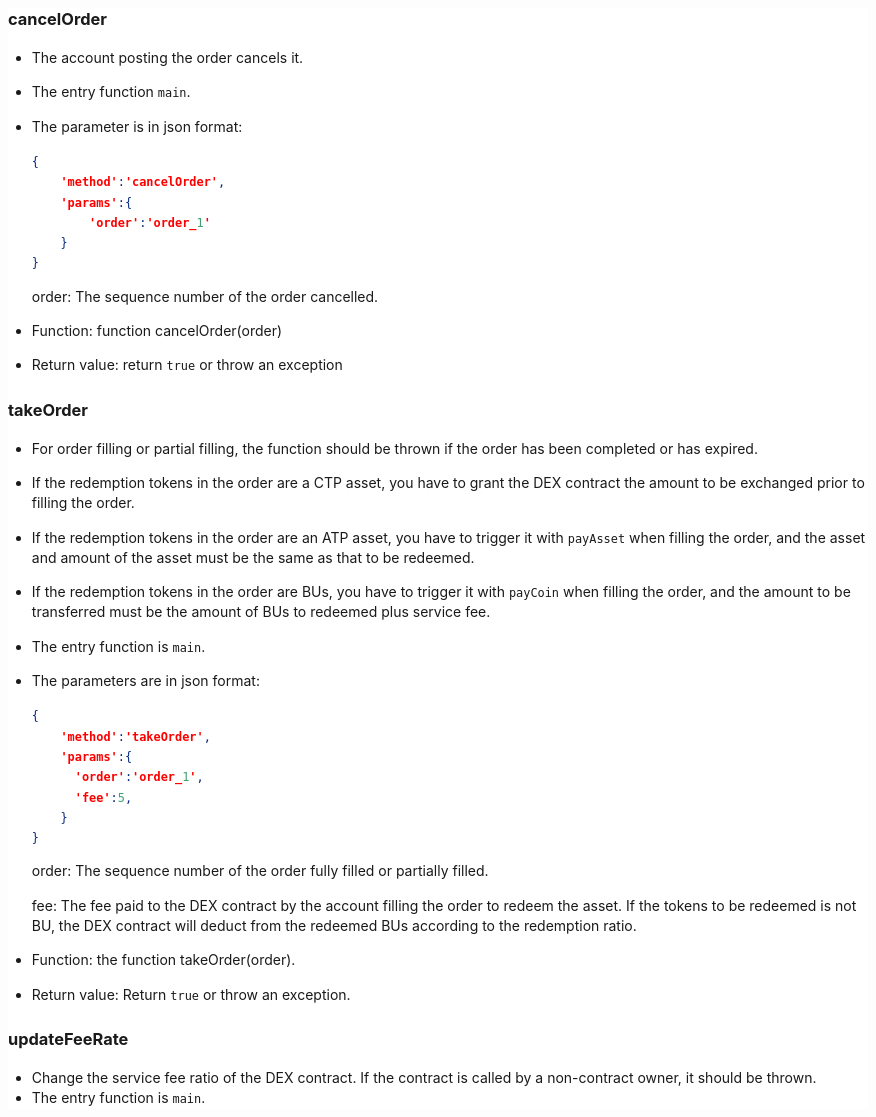 ### cancelOrder

- The account posting the order cancels it.
- The entry function `main`.

- The parameter is in json format:
    ```json
    {
        'method':'cancelOrder',
        'params':{
            'order':'order_1'
        }
    }
    ```
    order: The sequence number of the order cancelled.

- Function: function cancelOrder(order)
- Return value: return `true` or throw an exception

### takeOrder

- For order filling or partial filling, the function should be thrown if the order has been completed or has expired.
- If the redemption tokens in the order are a CTP asset, you have to grant the DEX contract the amount to be exchanged prior to filling the order.
- If the redemption tokens in the order are an ATP asset, you have to trigger it with `payAsset` when filling the order, and the asset and amount of the asset must be the same as that to be redeemed.
- If the redemption tokens in the order are BUs, you have to trigger it with `payCoin` when filling the order, and the amount to be transferred must be the amount of BUs to redeemed plus service fee.
- The entry function is `main`.

- The parameters are in json format:
    ```json
    {
        'method':'takeOrder',
        'params':{
          'order':'order_1',
          'fee':5,
        }
    }

    ```
    order: The sequence number of the order fully filled or partially filled.

    fee: The fee paid to the DEX contract by the account filling the order to redeem the asset. If the tokens to be redeemed is not BU, the DEX contract will deduct from the redeemed BUs according to the redemption ratio.

- Function: the function takeOrder(order).
- Return value: Return `true` or throw an exception.

### updateFeeRate

- Change the service fee ratio of the DEX contract. If the contract is called by a non-contract owner, it should be thrown.
- The entry function is `main`.
